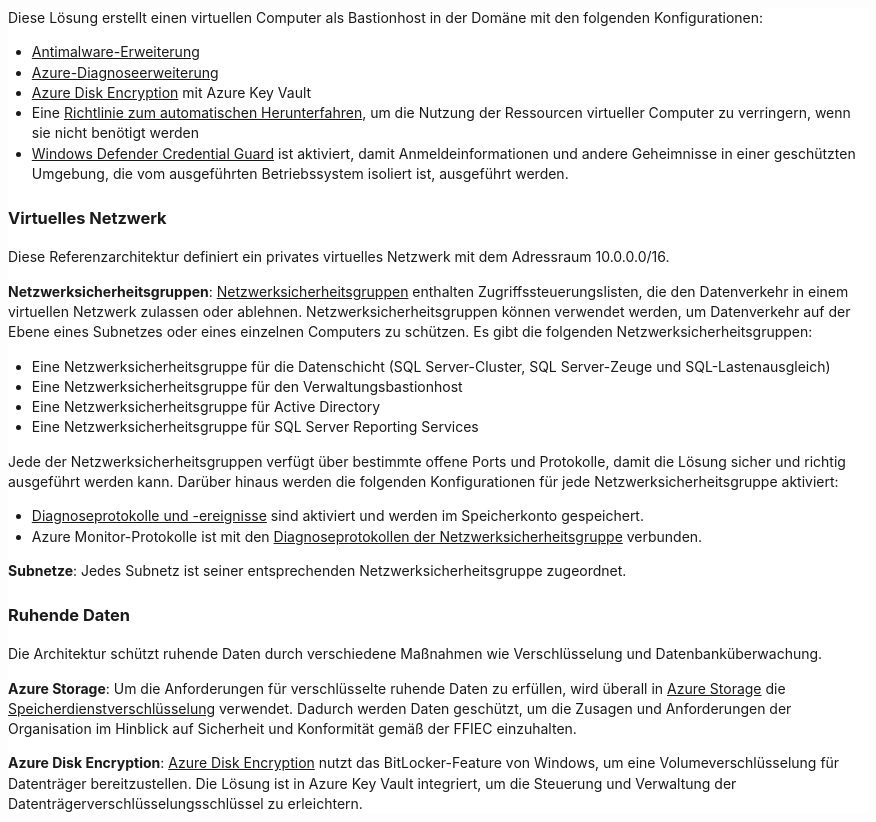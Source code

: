 Diese Lösung erstellt einen virtuellen Computer als Bastionhost in der Domäne mit den folgenden Konfigurationen:
-   [Antimalware-Erweiterung](https://docs.microsoft.com/azure/security/azure-security-antimalware)
-   [Azure-Diagnoseerweiterung](https://docs.microsoft.com/azure/virtual-machines/virtual-machines-windows-extensions-diagnostics-template)
-   [Azure Disk Encryption](https://docs.microsoft.com/azure/security/azure-security-disk-encryption) mit Azure Key Vault
-   Eine [Richtlinie zum automatischen Herunterfahren](https://azure.microsoft.com/blog/announcing-auto-shutdown-for-vms-using-azure-resource-manager/), um die Nutzung der Ressourcen virtueller Computer zu verringern, wenn sie nicht benötigt werden
-   [Windows Defender Credential Guard](https://docs.microsoft.com/windows/access-protection/credential-guard/credential-guard) ist aktiviert, damit Anmeldeinformationen und andere Geheimnisse in einer geschützten Umgebung, die vom ausgeführten Betriebssystem isoliert ist, ausgeführt werden.

### <a name="virtual-network"></a>Virtuelles Netzwerk

Diese Referenzarchitektur definiert ein privates virtuelles Netzwerk mit dem Adressraum 10.0.0.0/16.

**Netzwerksicherheitsgruppen**: [Netzwerksicherheitsgruppen](https://docs.microsoft.com/azure/virtual-network/virtual-networks-nsg) enthalten Zugriffssteuerungslisten, die den Datenverkehr in einem virtuellen Netzwerk zulassen oder ablehnen. Netzwerksicherheitsgruppen können verwendet werden, um Datenverkehr auf der Ebene eines Subnetzes oder eines einzelnen Computers zu schützen. Es gibt die folgenden Netzwerksicherheitsgruppen:

  - Eine Netzwerksicherheitsgruppe für die Datenschicht (SQL Server-Cluster, SQL Server-Zeuge und SQL-Lastenausgleich)
  - Eine Netzwerksicherheitsgruppe für den Verwaltungsbastionhost
  - Eine Netzwerksicherheitsgruppe für Active Directory
  - Eine Netzwerksicherheitsgruppe für SQL Server Reporting Services

Jede der Netzwerksicherheitsgruppen verfügt über bestimmte offene Ports und Protokolle, damit die Lösung sicher und richtig ausgeführt werden kann. Darüber hinaus werden die folgenden Konfigurationen für jede Netzwerksicherheitsgruppe aktiviert:

- [Diagnoseprotokolle und -ereignisse](https://docs.microsoft.com/azure/virtual-network/virtual-network-nsg-manage-log) sind aktiviert und werden im Speicherkonto gespeichert.
- Azure Monitor-Protokolle ist mit den [Diagnoseprotokollen der Netzwerksicherheitsgruppe](https://github.com/krnese/AzureDeploy/blob/master/AzureMgmt/AzureMonitor/nsgWithDiagnostics.json) verbunden.

**Subnetze**: Jedes Subnetz ist seiner entsprechenden Netzwerksicherheitsgruppe zugeordnet.

### <a name="data-at-rest"></a>Ruhende Daten

Die Architektur schützt ruhende Daten durch verschiedene Maßnahmen wie Verschlüsselung und Datenbanküberwachung.

**Azure Storage**: Um die Anforderungen für verschlüsselte ruhende Daten zu erfüllen, wird überall in [Azure Storage](https://azure.microsoft.com/services/storage/) die [Speicherdienstverschlüsselung](https://docs.microsoft.com/azure/storage/storage-service-encryption) verwendet. Dadurch werden Daten geschützt, um die Zusagen und Anforderungen der Organisation im Hinblick auf Sicherheit und Konformität gemäß der FFIEC einzuhalten.

**Azure Disk Encryption**: [Azure Disk Encryption](https://docs.microsoft.com/azure/security/azure-security-disk-encryption) nutzt das BitLocker-Feature von Windows, um eine Volumeverschlüsselung für Datenträger bereitzustellen. Die Lösung ist in Azure Key Vault integriert, um die Steuerung und Verwaltung der Datenträgerverschlüsselungsschlüssel zu erleichtern.
